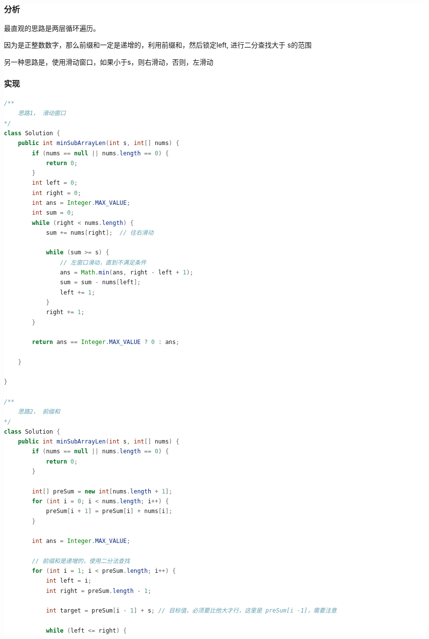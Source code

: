 ### 分析

最直观的思路是两层循环遍历。

因为是正整数数字，那么前缀和一定是递增的，利用前缀和，然后锁定left, 进行二分查找大于 s的范围

另一种思路是，使用滑动窗口，如果小于s，则右滑动，否则，左滑动

### 实现

```java
/**
	思路1， 滑动窗口
*/
class Solution {
    public int minSubArrayLen(int s, int[] nums) {
        if (nums == null || nums.length == 0) {
            return 0;
        }
        int left = 0;
        int right = 0;
        int ans = Integer.MAX_VALUE;
        int sum = 0;
        while (right < nums.length) {
            sum += nums[right];  // 往右滑动

            while (sum >= s) {
                // 左窗口滑动，直到不满足条件
                ans = Math.min(ans, right - left + 1);
                sum = sum - nums[left];
                left += 1;
            }
            right += 1;
        }

        return ans == Integer.MAX_VALUE ? 0 : ans;

    }

}

/**
	思路2， 前缀和
*/
class Solution {
    public int minSubArrayLen(int s, int[] nums) {
        if (nums == null || nums.length == 0) {
            return 0;
        }
        
        int[] preSum = new int[nums.length + 1];
        for (int i = 0; i < nums.length; i++) {
            preSum[i + 1] = preSum[i] + nums[i];
        }

        int ans = Integer.MAX_VALUE;

        // 前缀和是递增的，使用二分法查找
        for (int i = 1; i < preSum.length; i++) {
            int left = i;
            int right = preSum.length - 1;

            int target = preSum[i - 1] + s; // 目标值，必须要比他大才行，这里是 preSum[i -1]，需要注意

            while (left <= right) {
```